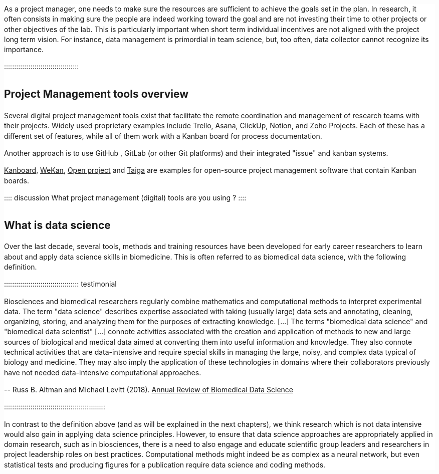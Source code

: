 As a project manager, one needs to make sure the resources are sufficient to achieve the goals set in the plan. In research, it often consists in making sure the people are indeed working toward the goal and are not investing their time to other projects or other objectives of the lab. 
This is particularly important when short term individual incentives are not aligned with the project long term vision. For instance, data management is primordial in team science, but, too often, data collector cannot recognize its importance.

:::::::::::::::::::::::::::::::::::::

## Project Management tools overview

Several digital project management tools exist that facilitate the remote coordination and management of research teams with their projects. Widely used proprietary examples include Trello, Asana, ClickUp, Notion, and Zoho Projects. Each of these has a different set of features, while all of them work with a Kanban board for process documentation.

Another approach is to use GitHub , GitLab (or other Git platforms) and their integrated "issue" and kanban systems.

[Kanboard](https://kanboard.org/), [WeKan](https://wekan.github.io/), [Open project](https://www.openproject.org) and [Taiga](https://taiga.io/) are examples for open-source project management software that contain Kanban boards. 

:::: discussion
What project management (digital) tools are you using ?
::::


## What is data science

Over the last decade, several tools, methods and training resources have been developed for early career researchers to learn about and apply data science skills in biomedicine.
This is often referred to as biomedical data science, with the following definition.

:::::::::::::::::::::::::::::::::::::  testimonial

Biosciences and biomedical researchers regularly combine mathematics and computational methods to interpret experimental data. The term "data science" describes expertise associated with taking (usually large) data sets and annotating, cleaning, organizing, storing, and analyzing them for the purposes of extracting knowledge. [...]
The terms "biomedical data science" and "biomedical data scientist" [...] connote activities associated with the creation and application of methods to new and large sources of biological and medical data aimed at converting them into useful information and knowledge.
They also connote technical activities that are data-intensive and require special skills in managing the large, noisy, and complex data typical of biology and medicine.
They may also imply the application of these technologies in domains where their collaborators previously have not needed data-intensive computational approaches.

\-- Russ B. Altman and Michael Levitt (2018). [Annual Review of Biomedical Data Science](https://www.annualreviews.org/doi/full/10.1146/annurev-bd-01-041718-100001)

::::::::::::::::::::::::::::::::::::::::::::::::::

In contrast to the definition above (and as will be explained in the next chapters), we think research which is not data intensive would also gain in applying data science principles.
However, to ensure that data science approaches are appropriately applied in domain research, such as in biosciences, there is a need to also engage and educate scientific group leaders and researchers in project leadership roles on best practices.
Computational methods might indeed be as complex as a neural network, but even statistical tests and producing figures for a publication require data science and coding methods.
